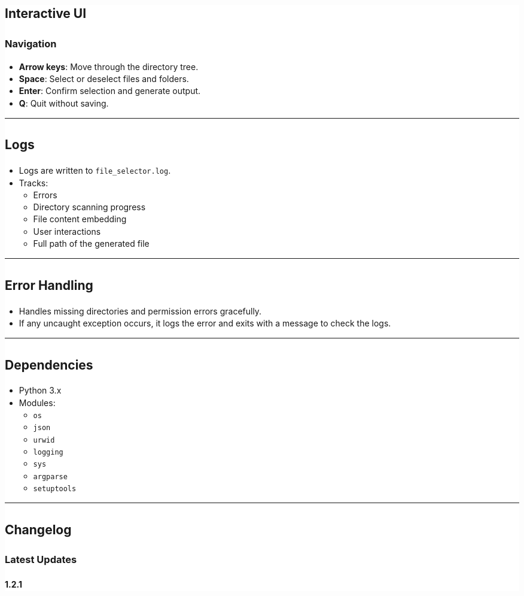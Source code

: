 
## **Interactive UI**

### **Navigation**

- **Arrow keys**: Move through the directory tree.
- **Space**: Select or deselect files and folders.
- **Enter**: Confirm selection and generate output.
- **Q**: Quit without saving.

---

## **Logs**

- Logs are written to `file_selector.log`.
- Tracks:
  - Errors
  - Directory scanning progress
  - File content embedding
  - User interactions
  - Full path of the generated file

---

## **Error Handling**

- Handles missing directories and permission errors gracefully.
- If any uncaught exception occurs, it logs the error and exits with a message to check the logs.

---

## **Dependencies**

- Python 3.x
- Modules:
  - `os`
  - `json`
  - `urwid`
  - `logging`
  - `sys`
  - `argparse`
  - `setuptools`

---

## **Changelog**

### **Latest Updates**

#### 1.2.1
